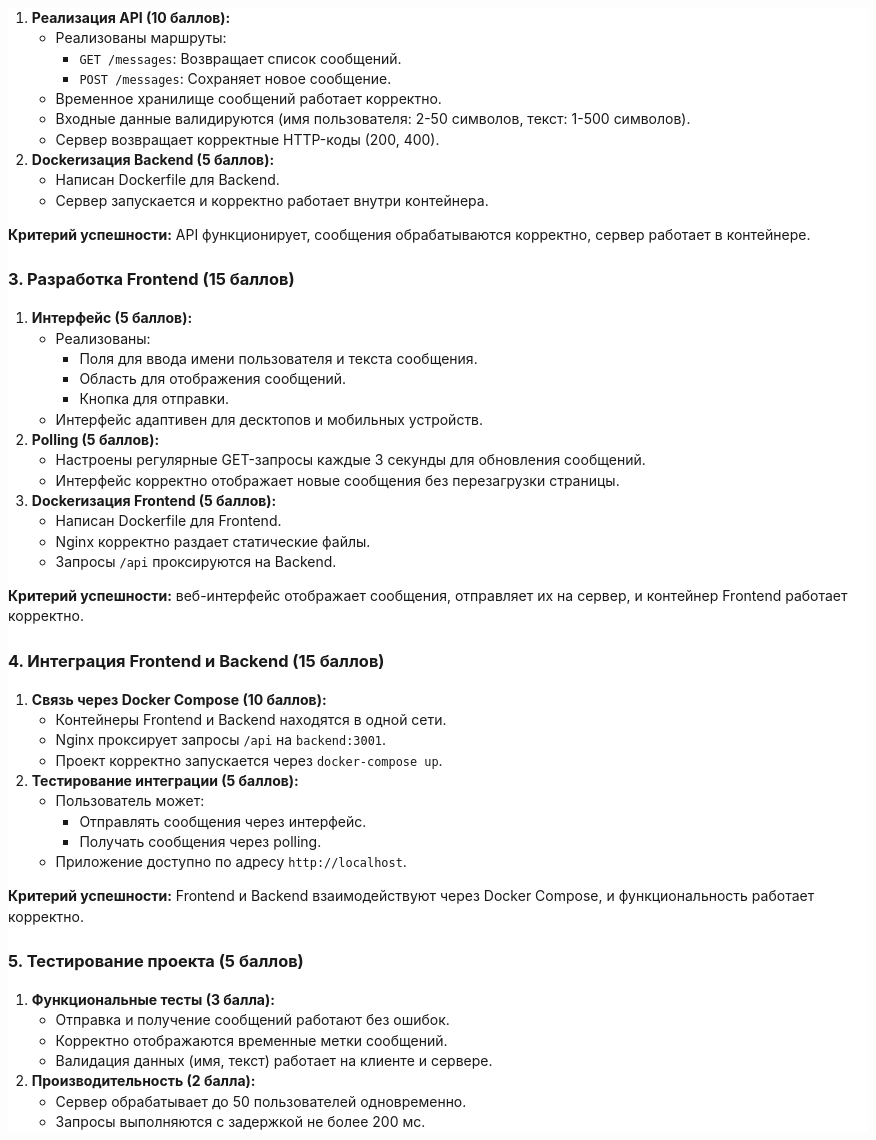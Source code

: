 1. **Реализация API (10 баллов):**
   - Реализованы маршруты:
     - `GET /messages`: Возвращает список сообщений.
     - `POST /messages`: Сохраняет новое сообщение.
   - Временное хранилище сообщений работает корректно.
   - Входные данные валидируются (имя пользователя: 2-50 символов, текст: 1-500 символов).
   - Сервер возвращает корректные HTTP-коды (200, 400).
2. **Dockerизация Backend (5 баллов):**
   - Написан Dockerfile для Backend.
   - Сервер запускается и корректно работает внутри контейнера.

**Критерий успешности:** API функционирует, сообщения обрабатываются корректно, сервер работает в контейнере.

### **3. Разработка Frontend** (15 баллов)

1. **Интерфейс (5 баллов):**
   - Реализованы:
     - Поля для ввода имени пользователя и текста сообщения.
     - Область для отображения сообщений.
     - Кнопка для отправки.
   - Интерфейс адаптивен для десктопов и мобильных устройств.
2. **Polling (5 баллов):**
   - Настроены регулярные GET-запросы каждые 3 секунды для обновления сообщений.
   - Интерфейс корректно отображает новые сообщения без перезагрузки страницы.
3. **Dockerизация Frontend (5 баллов):**
   - Написан Dockerfile для Frontend.
   - Nginx корректно раздает статические файлы.
   - Запросы `/api` проксируются на Backend.

**Критерий успешности:** веб-интерфейс отображает сообщения, отправляет их на сервер, и контейнер Frontend работает корректно.

### **4. Интеграция Frontend и Backend** (15 баллов)

1. **Связь через Docker Compose (10 баллов):**
   - Контейнеры Frontend и Backend находятся в одной сети.
   - Nginx проксирует запросы `/api` на `backend:3001`.
   - Проект корректно запускается через `docker-compose up`.
2. **Тестирование интеграции (5 баллов):**
   - Пользователь может:
     - Отправлять сообщения через интерфейс.
     - Получать сообщения через polling.
   - Приложение доступно по адресу `http://localhost`.

**Критерий успешности:** Frontend и Backend взаимодействуют через Docker Compose, и функциональность работает корректно.

### **5. Тестирование проекта** (5 баллов)

1. **Функциональные тесты (3 балла):**
   - Отправка и получение сообщений работают без ошибок.
   - Корректно отображаются временные метки сообщений.
   - Валидация данных (имя, текст) работает на клиенте и сервере.
2. **Производительность (2 балла):**
   - Сервер обрабатывает до 50 пользователей одновременно.
   - Запросы выполняются с задержкой не более 200 мс.
